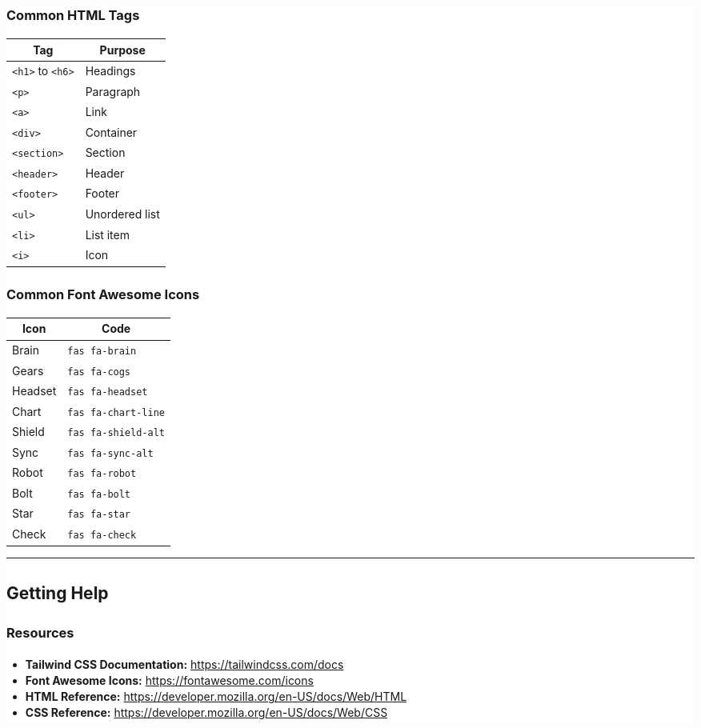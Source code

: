 ### Common HTML Tags

| Tag | Purpose |
|-----|---------|
| `<h1>` to `<h6>` | Headings |
| `<p>` | Paragraph |
| `<a>` | Link |
| `<div>` | Container |
| `<section>` | Section |
| `<header>` | Header |
| `<footer>` | Footer |
| `<ul>` | Unordered list |
| `<li>` | List item |
| `<i>` | Icon |

### Common Font Awesome Icons

| Icon | Code |
|------|------|
| Brain | `fas fa-brain` |
| Gears | `fas fa-cogs` |
| Headset | `fas fa-headset` |
| Chart | `fas fa-chart-line` |
| Shield | `fas fa-shield-alt` |
| Sync | `fas fa-sync-alt` |
| Robot | `fas fa-robot` |
| Bolt | `fas fa-bolt` |
| Star | `fas fa-star` |
| Check | `fas fa-check` |

---

## Getting Help

### Resources

- **Tailwind CSS Documentation:** https://tailwindcss.com/docs
- **Font Awesome Icons:** https://fontawesome.com/icons
- **HTML Reference:** https://developer.mozilla.org/en-US/docs/Web/HTML
- **CSS Reference:** https://developer.mozilla.org/en-US/docs/Web/CSS
